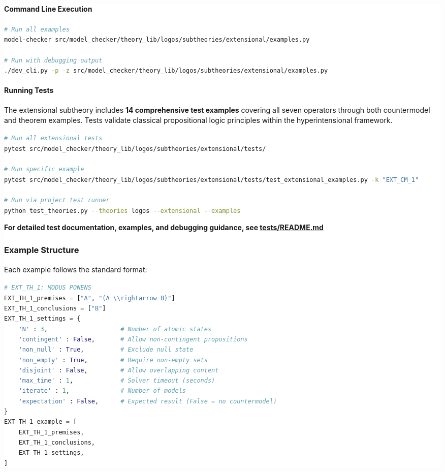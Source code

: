 #### Command Line Execution

```bash
# Run all examples
model-checker src/model_checker/theory_lib/logos/subtheories/extensional/examples.py

# Run with debugging output
./dev_cli.py -p -z src/model_checker/theory_lib/logos/subtheories/extensional/examples.py
```

#### Running Tests

The extensional subtheory includes **14 comprehensive test examples** covering all seven operators through both countermodel and theorem examples. Tests validate classical propositional logic principles within the hyperintensional framework.

```bash
# Run all extensional tests
pytest src/model_checker/theory_lib/logos/subtheories/extensional/tests/

# Run specific example
pytest src/model_checker/theory_lib/logos/subtheories/extensional/tests/test_extensional_examples.py -k "EXT_CM_1"

# Run via project test runner
python test_theories.py --theories logos --extensional --examples
```

**For detailed test documentation, examples, and debugging guidance, see [tests/README.md](tests/README.md)**

### Example Structure

Each example follows the standard format:

```python
# EXT_TH_1: MODUS PONENS
EXT_TH_1_premises = ["A", "(A \\rightarrow B)"]
EXT_TH_1_conclusions = ["B"]
EXT_TH_1_settings = {
    'N' : 3,                    # Number of atomic states
    'contingent' : False,       # Allow non-contingent propositions
    'non_null' : True,          # Exclude null state
    'non_empty' : True,         # Require non-empty sets
    'disjoint' : False,         # Allow overlapping content
    'max_time' : 1,             # Solver timeout (seconds)
    'iterate' : 1,              # Number of models
    'expectation' : False,      # Expected result (False = no countermodel)
}
EXT_TH_1_example = [
    EXT_TH_1_premises,
    EXT_TH_1_conclusions,
    EXT_TH_1_settings,
]
```
